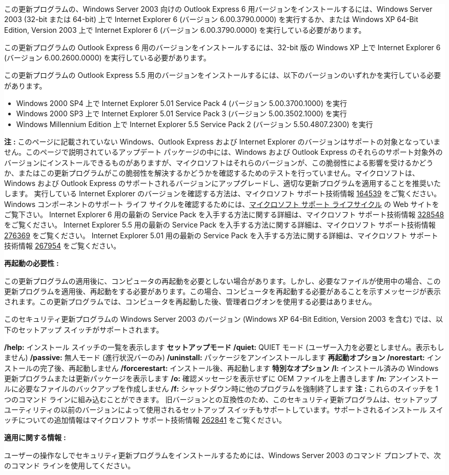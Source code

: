 この更新プログラムの、Windows Server 2003 向けの Outlook Express 6 用バージョンをインストールするには、Windows Server 2003 (32-bit または 64-bit) 上で Internet Explorer 6 (バージョン 6.00.3790.0000) を実行するか、または Windows XP 64-Bit Edition, Version 2003 上で Internet Explorer 6 (バージョン 6.00.3790.0000) を実行している必要があります。

この更新プログラムの Outlook Express 6 用のバージョンをインストールするには、32-bit 版の Windows XP 上で Internet Explorer 6 (バージョン 6.00.2600.0000) を実行している必要があります。

この更新プログラムの Outlook Express 5.5 用のバージョンをインストールするには、以下のバージョンのいずれかを実行している必要があります。

-   Windows 2000 SP4 上で Internet Explorer 5.01 Service Pack 4 (バージョン 5.00.3700.1000) を実行
-   Windows 2000 SP3 上で Internet Explorer 5.01 Service Pack 3 (バージョン 5.00.3502.1000) を実行
-   Windows Millennium Edition 上で Internet Explorer 5.5 Service Pack 2 (バージョン 5.50.4807.2300) を実行

**注** **:** このページに記載されていない Windows、Outlook Express および Internet Explorer のバージョンはサポートの対象となっていません。このページで説明されているアップデート パッケージの中には、Windows および Outlook Express のそれらのサポート対象外のバージョンにインストールできるものがありますが、マイクロソフトはそれらのバージョンが、この脆弱性による影響を受けるかどうか、またはこの更新プログラムがこの脆弱性を解決するかどうかを確認するためのテストを行っていません。マイクロソフトは、Windows および Outlook Express のサポートされるバージョンにアップグレードし、適切な更新プログラムを適用することを推奨いたします。
実行している Internet Explorer のバージョンを確認する方法は、マイクロソフト サポート技術情報 [164539](http://support.microsoft.com/kb/164539) をご覧ください。
Windows コンポーネントのサポート ライフ サイクルを確認するためには、[マイクロソフト サポート ライフサイクル](http://support.microsoft.com/lifecycle/) の Web サイトをご覧下さい。
Internet Explorer 6 用の最新の Service Pack を入手する方法に関する詳細は、マイクロソフト サポート技術情報 [328548](http://support.microsoft.com/kb/328548) をご覧ください。
Internet Explorer 5.5 用の最新の Service Pack を入手する方法に関する詳細は、マイクロソフト サポート技術情報 [276369](http://support.microsoft.com/kb/276369) をご覧ください。
Internet Explorer 5.01 用の最新の Service Pack を入手する方法に関する詳細は、マイクロソフト サポート技術情報 [267954](http://support.microsoft.com/kb/267954) をご覧ください。

**再起動の必要性** **:**

この更新プログラムの適用後に、コンピュータの再起動を必要としない場合があります。しかし、必要なファイルが使用中の場合、この更新プログラムを適用後、再起動をする必要があります。この場合、コンピュータを再起動する必要があることを示すメッセージが表示されます。この更新プログラムでは、コンピュータを再起動した後、管理者ログオンを使用する必要はありません。

このセキュリティ更新プログラムの Windows Server 2003 のバージョン (Windows XP 64-Bit Edition, Version 2003 を含む) では、以下のセットアップ スイッチがサポートされます。

**/help:** インストール スイッチの一覧を表示します
**セットアップモード**
**/quiet:** QUIET モード (ユーザー入力を必要としません。表示もしません)
**/passive:** 無人モード (進行状況バーのみ)
**/uninstall:** パッケージをアンインストールします
**再起動オプション**
**/norestart:** インストールの完了後、再起動しません
**/forcerestart:** インストール後、再起動します
**特別なオプション**
**/l:** インストール済みの Windows 更新プログラムまたは更新パッケージを表示します
**/o:** 確認メッセージを表示せずに OEM ファイルを上書きします
**/n:** アンインストールに必要なファイルのバックアップを作成しません
**/f:** シャットダウン時に他のプログラムを強制終了します
**注** **:** これらのスイッチを 1 つのコマンド ラインに組み込むことができます。 旧バージョンとの互換性のため、このセキュリティ更新プログラムは、セットアップ ユーティリティの以前のバージョンによって使用されるセットアップ スイッチもサポートしています。サポートされるインストール スイッチについての追加情報はマイクロソフト サポート技術情報 [262841](http://support.microsoft.com/kb/262841) をご覧ください。

**適用に関する情報** **:**

ユーザーの操作なしでセキュリティ更新プログラムをインストールするためには、Windows Server 2003 のコマンド プロンプトで、次のコマンド ラインを使用してください。
